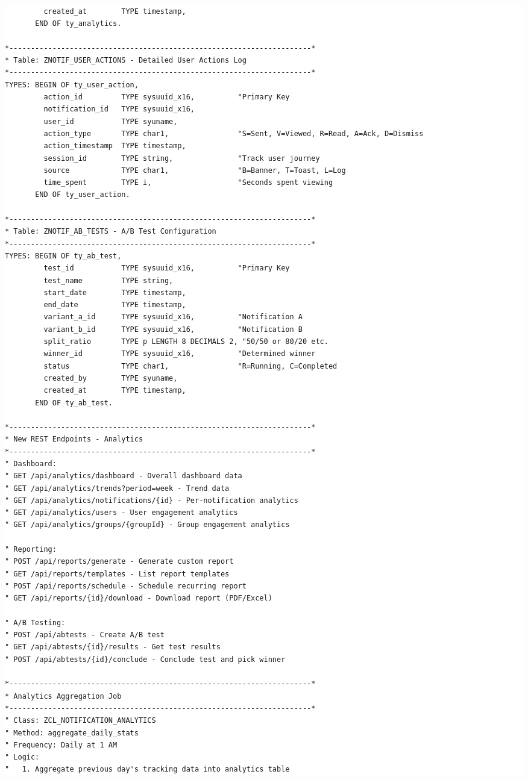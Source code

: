 ```abap
         created_at        TYPE timestamp,
       END OF ty_analytics.

*----------------------------------------------------------------------*
* Table: ZNOTIF_USER_ACTIONS - Detailed User Actions Log
*----------------------------------------------------------------------*
TYPES: BEGIN OF ty_user_action,
         action_id         TYPE sysuuid_x16,          "Primary Key
         notification_id   TYPE sysuuid_x16,
         user_id           TYPE syuname,
         action_type       TYPE char1,                "S=Sent, V=Viewed, R=Read, A=Ack, D=Dismiss
         action_timestamp  TYPE timestamp,
         session_id        TYPE string,               "Track user journey
         source            TYPE char1,                "B=Banner, T=Toast, L=Log
         time_spent        TYPE i,                    "Seconds spent viewing
       END OF ty_user_action.

*----------------------------------------------------------------------*
* Table: ZNOTIF_AB_TESTS - A/B Test Configuration
*----------------------------------------------------------------------*
TYPES: BEGIN OF ty_ab_test,
         test_id           TYPE sysuuid_x16,          "Primary Key
         test_name         TYPE string,
         start_date        TYPE timestamp,
         end_date          TYPE timestamp,
         variant_a_id      TYPE sysuuid_x16,          "Notification A
         variant_b_id      TYPE sysuuid_x16,          "Notification B
         split_ratio       TYPE p LENGTH 8 DECIMALS 2, "50/50 or 80/20 etc.
         winner_id         TYPE sysuuid_x16,          "Determined winner
         status            TYPE char1,                "R=Running, C=Completed
         created_by        TYPE syuname,
         created_at        TYPE timestamp,
       END OF ty_ab_test.

*----------------------------------------------------------------------*
* New REST Endpoints - Analytics
*----------------------------------------------------------------------*
" Dashboard:
" GET /api/analytics/dashboard - Overall dashboard data
" GET /api/analytics/trends?period=week - Trend data
" GET /api/analytics/notifications/{id} - Per-notification analytics
" GET /api/analytics/users - User engagement analytics
" GET /api/analytics/groups/{groupId} - Group engagement analytics

" Reporting:
" POST /api/reports/generate - Generate custom report
" GET /api/reports/templates - List report templates
" POST /api/reports/schedule - Schedule recurring report
" GET /api/reports/{id}/download - Download report (PDF/Excel)

" A/B Testing:
" POST /api/abtests - Create A/B test
" GET /api/abtests/{id}/results - Get test results
" POST /api/abtests/{id}/conclude - Conclude test and pick winner

*----------------------------------------------------------------------*
* Analytics Aggregation Job
*----------------------------------------------------------------------*
" Class: ZCL_NOTIFICATION_ANALYTICS
" Method: aggregate_daily_stats
" Frequency: Daily at 1 AM
" Logic:
"   1. Aggregate previous day's tracking data into analytics table
```